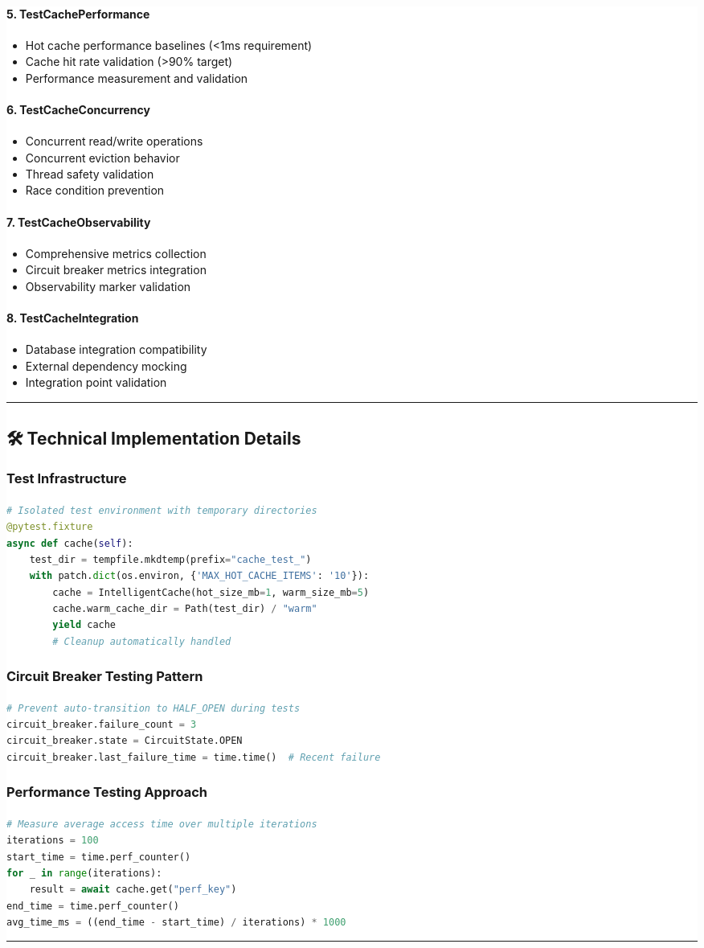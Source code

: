 #### 5. TestCachePerformance
- Hot cache performance baselines (<1ms requirement)
- Cache hit rate validation (>90% target)
- Performance measurement and validation

#### 6. TestCacheConcurrency
- Concurrent read/write operations
- Concurrent eviction behavior  
- Thread safety validation
- Race condition prevention

#### 7. TestCacheObservability
- Comprehensive metrics collection
- Circuit breaker metrics integration
- Observability marker validation

#### 8. TestCacheIntegration
- Database integration compatibility
- External dependency mocking
- Integration point validation

---

## 🛠️ Technical Implementation Details

### Test Infrastructure
```python
# Isolated test environment with temporary directories
@pytest.fixture
async def cache(self):
    test_dir = tempfile.mkdtemp(prefix="cache_test_")
    with patch.dict(os.environ, {'MAX_HOT_CACHE_ITEMS': '10'}):
        cache = IntelligentCache(hot_size_mb=1, warm_size_mb=5)
        cache.warm_cache_dir = Path(test_dir) / "warm"
        yield cache
        # Cleanup automatically handled
```

### Circuit Breaker Testing Pattern
```python
# Prevent auto-transition to HALF_OPEN during tests
circuit_breaker.failure_count = 3
circuit_breaker.state = CircuitState.OPEN
circuit_breaker.last_failure_time = time.time()  # Recent failure
```

### Performance Testing Approach
```python
# Measure average access time over multiple iterations
iterations = 100
start_time = time.perf_counter()
for _ in range(iterations):
    result = await cache.get("perf_key")
end_time = time.perf_counter()
avg_time_ms = ((end_time - start_time) / iterations) * 1000
```

---